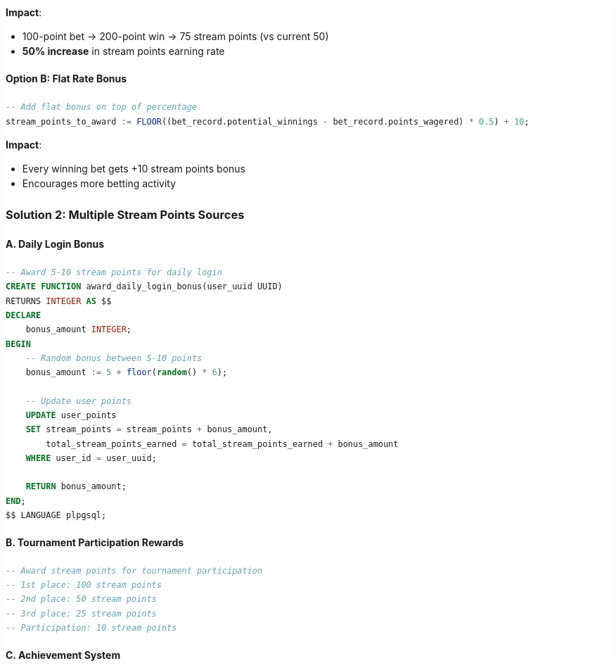 **Impact**:

- 100-point bet → 200-point win → 75 stream points (vs current 50)
- **50% increase** in stream points earning rate

#### **Option B: Flat Rate Bonus**

```sql
-- Add flat bonus on top of percentage
stream_points_to_award := FLOOR((bet_record.potential_winnings - bet_record.points_wagered) * 0.5) + 10;
```

**Impact**:

- Every winning bet gets +10 stream points bonus
- Encourages more betting activity

### **Solution 2: Multiple Stream Points Sources**

#### **A. Daily Login Bonus**

```sql
-- Award 5-10 stream points for daily login
CREATE FUNCTION award_daily_login_bonus(user_uuid UUID)
RETURNS INTEGER AS $$
DECLARE
    bonus_amount INTEGER;
BEGIN
    -- Random bonus between 5-10 points
    bonus_amount := 5 + floor(random() * 6);

    -- Update user points
    UPDATE user_points
    SET stream_points = stream_points + bonus_amount,
        total_stream_points_earned = total_stream_points_earned + bonus_amount
    WHERE user_id = user_uuid;

    RETURN bonus_amount;
END;
$$ LANGUAGE plpgsql;
```

#### **B. Tournament Participation Rewards**

```sql
-- Award stream points for tournament participation
-- 1st place: 100 stream points
-- 2nd place: 50 stream points
-- 3rd place: 25 stream points
-- Participation: 10 stream points
```

#### **C. Achievement System**
